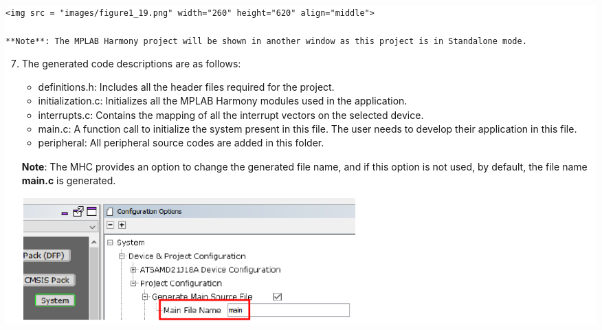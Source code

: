     <img src = "images/figure1_19.png" width="260" height="620" align="middle">

    **Note**: The MPLAB Harmony project will be shown in another window as this project is in Standalone mode.

7. The generated code descriptions are as follows:

    - definitions.h: Includes all the header files required for the project.
    - initialization.c: Initializes all the MPLAB Harmony modules used in the application.
    - interrupts.c: Contains the mapping of all the interrupt vectors on the selected device.
    - main.c: A function call to initialize the system present in this file. The user needs to develop their application in this file.
    - peripheral: All peripheral source codes are added in this folder.

    **Note**: The MHC provides an option to change the generated file name, and if this option is not used, by default, the file name **main.c** is generated.

    <img src = "images/figure1_20.png" width="490" height="185" align="middle">
